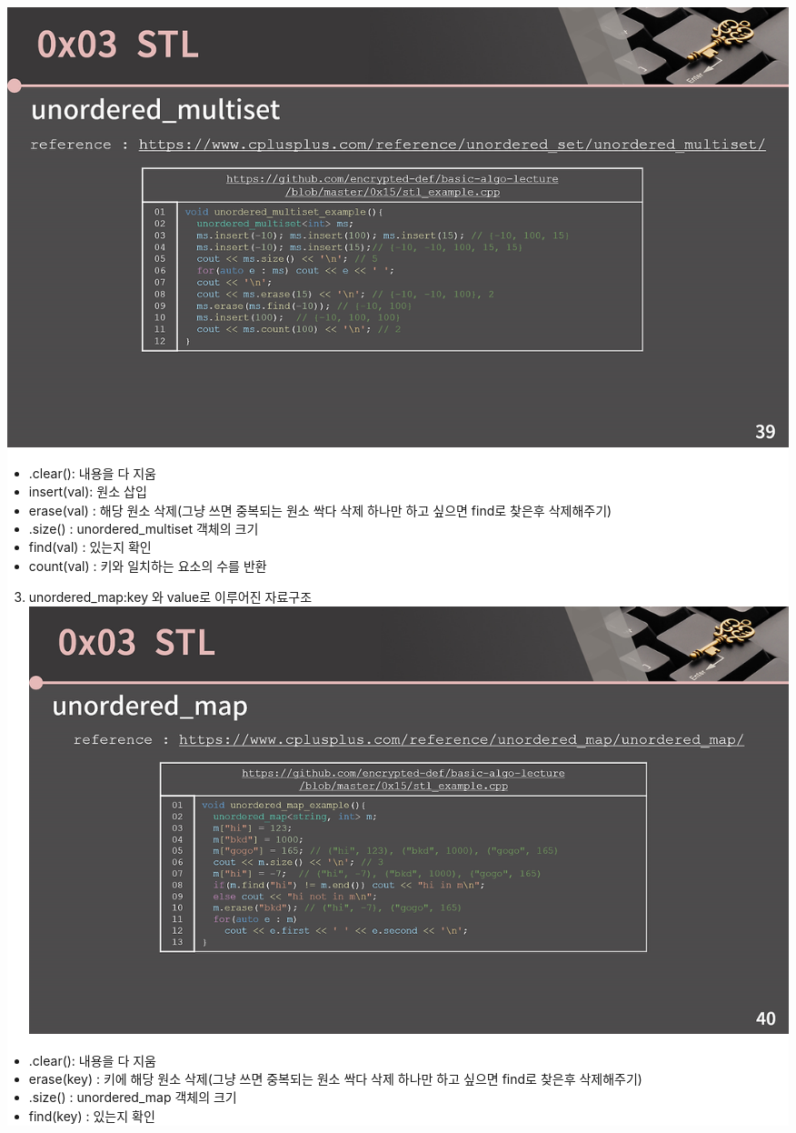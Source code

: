 ![자료](/img/unordered_multiset.png)
- .clear(): 내용을 다 지움
- insert(val): 원소 삽입
- erase(val) : 해당 원소 삭제(그냥 쓰면 중복되는 원소 싹다 삭제 하나만 하고 싶으면 find로 찾은후 삭제해주기)
- .size() : unordered_multiset 객체의 크기
- find(val) : 있는지 확인
- count(val) : 키와 일치하는 요소의 수를 반환

3. unordered_map:key 와 value로 이루어진 자료구조
![자료](/img/unordered_map.png)
- .clear(): 내용을 다 지움
- erase(key) : 키에 해당 원소 삭제(그냥 쓰면 중복되는 원소 싹다 삭제 하나만 하고 싶으면 find로 찾은후 삭제해주기)
- .size() : unordered_map 객체의 크기
- find(key) : 있는지 확인
